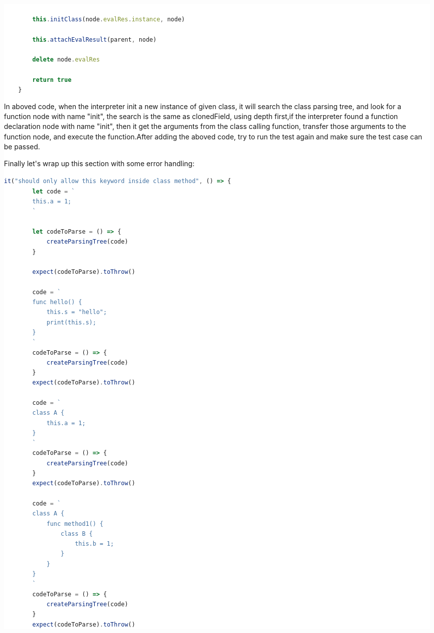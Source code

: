```js

        this.initClass(node.evalRes.instance, node)

        this.attachEvalResult(parent, node)

        delete node.evalRes

        return true
    }
```
In aboved code, when the interpreter init a new instance of given class, it will search the class parsing tree, and look for a function node with name "init", the search is the same as clonedField, using depth first,if the interpreter found a function declaration node with name "init", then it get the arguments from the class calling function, 
transfer those arguments to the function node, and execute the function.After adding the aboved code, try to run the test again and make sure the test case can be passed.

Finally let's wrap up this section with some error handling:
```js
it("should only allow this keyword inside class method", () => {
        let code = `
        this.a = 1;
        `

        let codeToParse = () => {
            createParsingTree(code)
        }

        expect(codeToParse).toThrow()

        code = `
        func hello() {
            this.s = "hello";
            print(this.s);
        }
        `
        codeToParse = () => {
            createParsingTree(code)
        }
        expect(codeToParse).toThrow()

        code = `
        class A {
            this.a = 1;
        }
        `
        codeToParse = () => {
            createParsingTree(code)
        }
        expect(codeToParse).toThrow()

        code = `
        class A {
            func method1() {
                class B {
                    this.b = 1;
                }
            }
        }
        `
        codeToParse = () => {
            createParsingTree(code)
        }
        expect(codeToParse).toThrow()
```